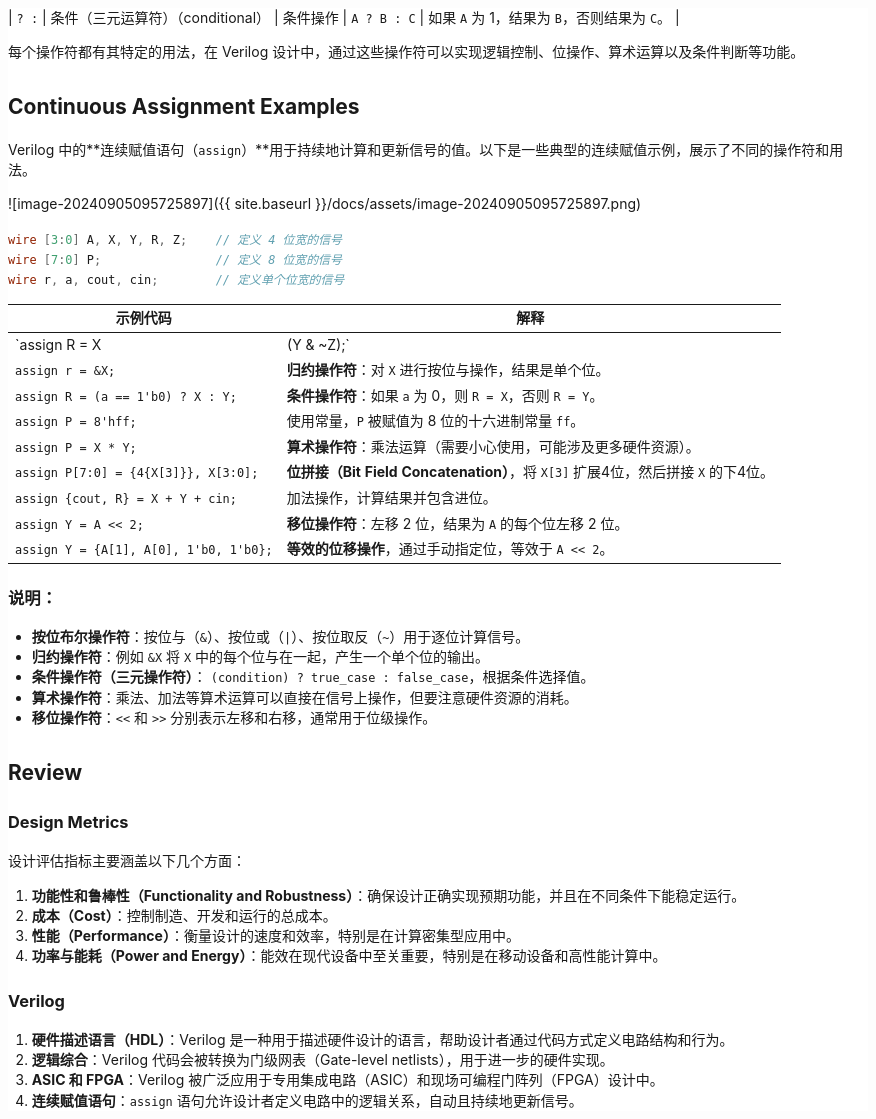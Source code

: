 | `? :`        | 条件（三元运算符）（conditional）             | 条件操作   | `A ? B : C`          | 如果 `A` 为 1，结果为 `B`，否则结果为 `C`。    |

每个操作符都有其特定的用法，在 Verilog 设计中，通过这些操作符可以实现逻辑控制、位操作、算术运算以及条件判断等功能。



## Continuous Assignment Examples

Verilog 中的**连续赋值语句（`assign`）**用于持续地计算和更新信号的值。以下是一些典型的连续赋值示例，展示了不同的操作符和用法。

![image-20240905095725897]({{ site.baseurl }}/docs/assets/image-20240905095725897.png)

```verilog
wire [3:0] A, X, Y, R, Z;    // 定义 4 位宽的信号
wire [7:0] P;                // 定义 8 位宽的信号
wire r, a, cout, cin;        // 定义单个位宽的信号
```

| 示例代码                               | 解释                                                         |
| -------------------------------------- | ------------------------------------------------------------ |
| `assign R = X | (Y & ~Z);`             | 使用按位布尔操作符，按位与、按位或和按位取反，计算 `X`、`Y` 和 `Z`。 |
| `assign r = &X;`                       | **归约操作符**：对 `X` 进行按位与操作，结果是单个位。        |
| `assign R = (a == 1'b0) ? X : Y;`      | **条件操作符**：如果 `a` 为 0，则 `R = X`，否则 `R = Y`。    |
| `assign P = 8'hff;`                    | 使用常量，`P` 被赋值为 8 位的十六进制常量 `ff`。             |
| `assign P = X * Y;`                    | **算术操作符**：乘法运算（需要小心使用，可能涉及更多硬件资源）。 |
| `assign P[7:0] = {4{X[3]}}, X[3:0];`   | **位拼接（Bit Field Concatenation）**，将 `X[3]` 扩展4位，然后拼接 `X` 的下4位。 |
| `assign {cout, R} = X + Y + cin;`      | 加法操作，计算结果并包含进位。                               |
| `assign Y = A << 2;`                   | **移位操作符**：左移 2 位，结果为 `A` 的每个位左移 2 位。    |
| `assign Y = {A[1], A[0], 1'b0, 1'b0};` | **等效的位移操作**，通过手动指定位，等效于 `A << 2`。        |

### 说明：

- **按位布尔操作符**：按位与（`&`）、按位或（`|`）、按位取反（`~`）用于逐位计算信号。
- **归约操作符**：例如 `&X` 将 `X` 中的每个位与在一起，产生一个单个位的输出。
- **条件操作符（三元操作符）**： `(condition) ? true_case : false_case`，根据条件选择值。
- **算术操作符**：乘法、加法等算术运算可以直接在信号上操作，但要注意硬件资源的消耗。
- **移位操作符**：`<<` 和 `>>` 分别表示左移和右移，通常用于位级操作。

## Review

### Design Metrics

设计评估指标主要涵盖以下几个方面：

1. **功能性和鲁棒性（Functionality and Robustness）**：确保设计正确实现预期功能，并且在不同条件下能稳定运行。
2. **成本（Cost）**：控制制造、开发和运行的总成本。
3. **性能（Performance）**：衡量设计的速度和效率，特别是在计算密集型应用中。
4. **功率与能耗（Power and Energy）**：能效在现代设备中至关重要，特别是在移动设备和高性能计算中。

### Verilog

1. **硬件描述语言（HDL）**：Verilog 是一种用于描述硬件设计的语言，帮助设计者通过代码方式定义电路结构和行为。
2. **逻辑综合**：Verilog 代码会被转换为门级网表（Gate-level netlists），用于进一步的硬件实现。
3. **ASIC 和 FPGA**：Verilog 被广泛应用于专用集成电路（ASIC）和现场可编程门阵列（FPGA）设计中。
4. **连续赋值语句**：`assign` 语句允许设计者定义电路中的逻辑关系，自动且持续地更新信号。

